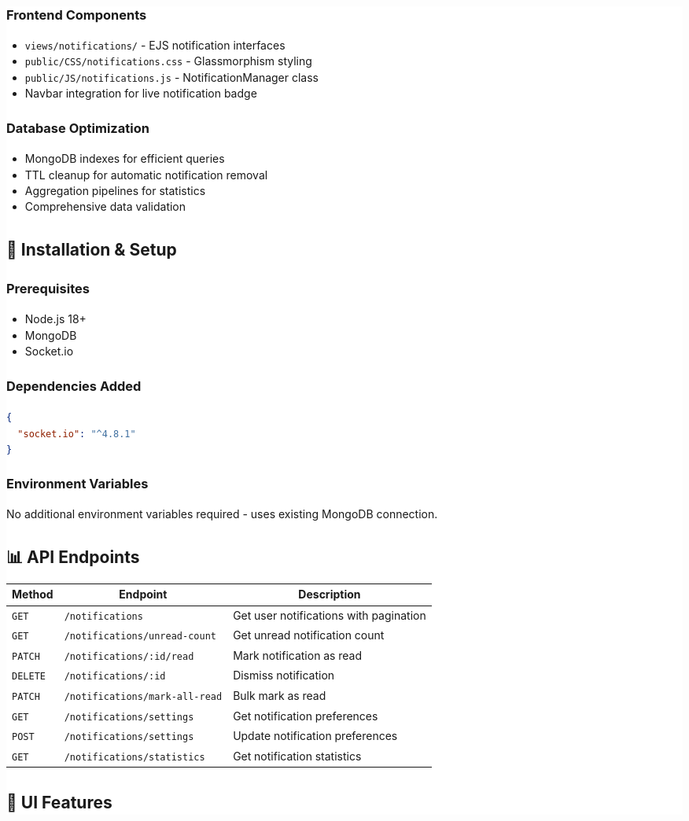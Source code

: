 ### **Frontend Components**
- `views/notifications/` - EJS notification interfaces
- `public/CSS/notifications.css` - Glassmorphism styling
- `public/JS/notifications.js` - NotificationManager class
- Navbar integration for live notification badge

### **Database Optimization**
- MongoDB indexes for efficient queries
- TTL cleanup for automatic notification removal
- Aggregation pipelines for statistics
- Comprehensive data validation

## 🚀 **Installation & Setup**

### **Prerequisites**
- Node.js 18+
- MongoDB
- Socket.io

### **Dependencies Added**
```json
{
  "socket.io": "^4.8.1"
}
```

### **Environment Variables**
No additional environment variables required - uses existing MongoDB connection.

## 📊 **API Endpoints**

| Method | Endpoint | Description |
|--------|----------|-------------|
| `GET` | `/notifications` | Get user notifications with pagination |
| `GET` | `/notifications/unread-count` | Get unread notification count |
| `PATCH` | `/notifications/:id/read` | Mark notification as read |
| `DELETE` | `/notifications/:id` | Dismiss notification |
| `PATCH` | `/notifications/mark-all-read` | Bulk mark as read |
| `GET` | `/notifications/settings` | Get notification preferences |
| `POST` | `/notifications/settings` | Update notification preferences |
| `GET` | `/notifications/statistics` | Get notification statistics |

## 🎨 **UI Features**

